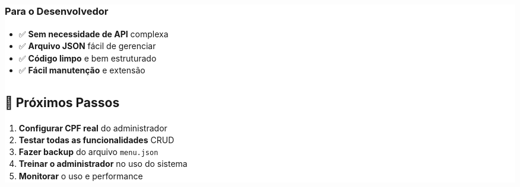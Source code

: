 ### Para o Desenvolvedor
- ✅ **Sem necessidade de API** complexa
- ✅ **Arquivo JSON** fácil de gerenciar
- ✅ **Código limpo** e bem estruturado
- ✅ **Fácil manutenção** e extensão

## 🚀 Próximos Passos

1. **Configurar CPF real** do administrador
2. **Testar todas as funcionalidades** CRUD
3. **Fazer backup** do arquivo `menu.json`
4. **Treinar o administrador** no uso do sistema
5. **Monitorar** o uso e performance
